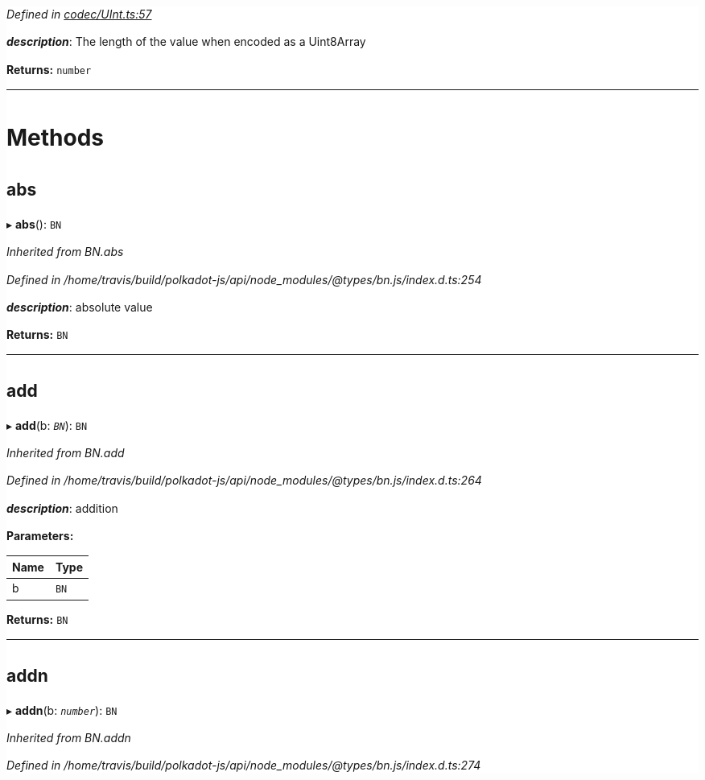 *Defined in [codec/UInt.ts:57](https://github.com/polkadot-js/api/blob/fced67f/packages/types/src/codec/UInt.ts#L57)*

*__description__*: The length of the value when encoded as a Uint8Array

**Returns:** `number`

___

# Methods

<a id="abs"></a>

##  abs

▸ **abs**(): `BN`

*Inherited from BN.abs*

*Defined in /home/travis/build/polkadot-js/api/node_modules/@types/bn.js/index.d.ts:254*

*__description__*: absolute value

**Returns:** `BN`

___
<a id="add"></a>

##  add

▸ **add**(b: *`BN`*): `BN`

*Inherited from BN.add*

*Defined in /home/travis/build/polkadot-js/api/node_modules/@types/bn.js/index.d.ts:264*

*__description__*: addition

**Parameters:**

| Name | Type |
| ------ | ------ |
| b | `BN` |

**Returns:** `BN`

___
<a id="addn"></a>

##  addn

▸ **addn**(b: *`number`*): `BN`

*Inherited from BN.addn*

*Defined in /home/travis/build/polkadot-js/api/node_modules/@types/bn.js/index.d.ts:274*

